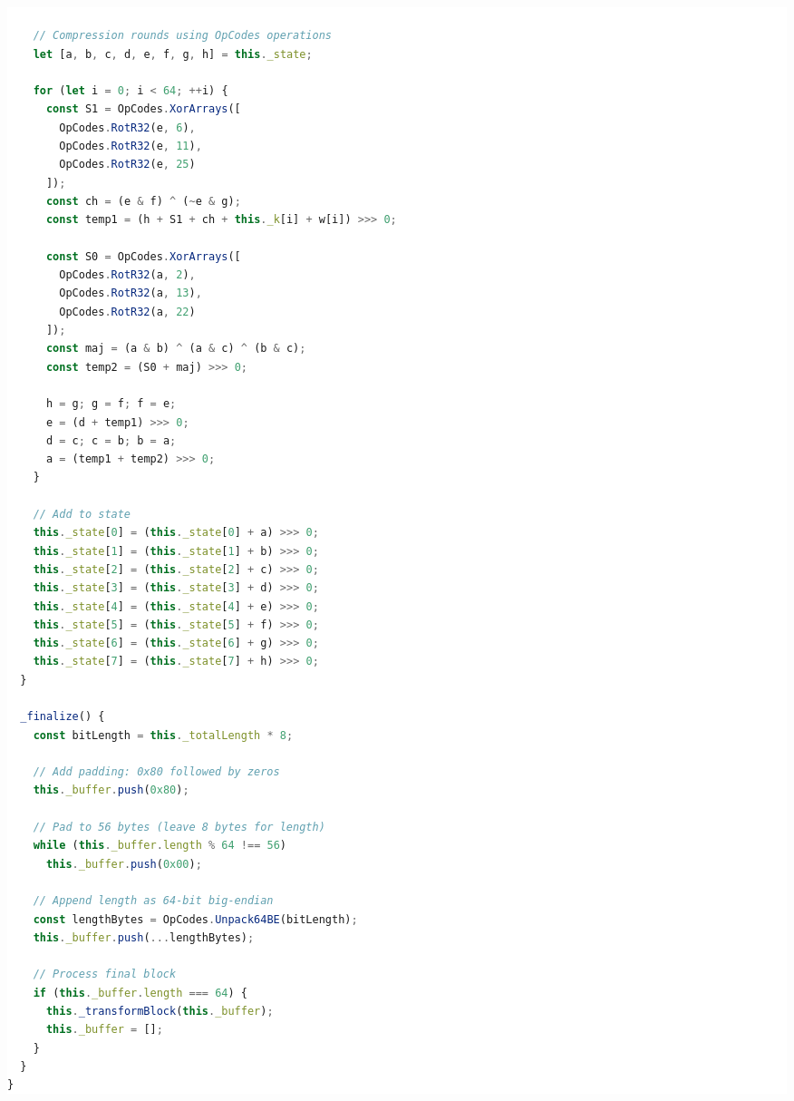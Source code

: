 ```javascript
    
    // Compression rounds using OpCodes operations
    let [a, b, c, d, e, f, g, h] = this._state;
    
    for (let i = 0; i < 64; ++i) {
      const S1 = OpCodes.XorArrays([
        OpCodes.RotR32(e, 6),
        OpCodes.RotR32(e, 11),
        OpCodes.RotR32(e, 25)
      ]);
      const ch = (e & f) ^ (~e & g);
      const temp1 = (h + S1 + ch + this._k[i] + w[i]) >>> 0;
      
      const S0 = OpCodes.XorArrays([
        OpCodes.RotR32(a, 2),
        OpCodes.RotR32(a, 13),
        OpCodes.RotR32(a, 22)
      ]);
      const maj = (a & b) ^ (a & c) ^ (b & c);
      const temp2 = (S0 + maj) >>> 0;
      
      h = g; g = f; f = e;
      e = (d + temp1) >>> 0;
      d = c; c = b; b = a;
      a = (temp1 + temp2) >>> 0;
    }
    
    // Add to state
    this._state[0] = (this._state[0] + a) >>> 0;
    this._state[1] = (this._state[1] + b) >>> 0;
    this._state[2] = (this._state[2] + c) >>> 0;
    this._state[3] = (this._state[3] + d) >>> 0;
    this._state[4] = (this._state[4] + e) >>> 0;
    this._state[5] = (this._state[5] + f) >>> 0;
    this._state[6] = (this._state[6] + g) >>> 0;
    this._state[7] = (this._state[7] + h) >>> 0;
  }
  
  _finalize() {
    const bitLength = this._totalLength * 8;
    
    // Add padding: 0x80 followed by zeros
    this._buffer.push(0x80);
    
    // Pad to 56 bytes (leave 8 bytes for length)
    while (this._buffer.length % 64 !== 56)
      this._buffer.push(0x00);
      
    // Append length as 64-bit big-endian
    const lengthBytes = OpCodes.Unpack64BE(bitLength);
    this._buffer.push(...lengthBytes);
    
    // Process final block
    if (this._buffer.length === 64) {
      this._transformBlock(this._buffer);
      this._buffer = [];
    }
  }
}
```

